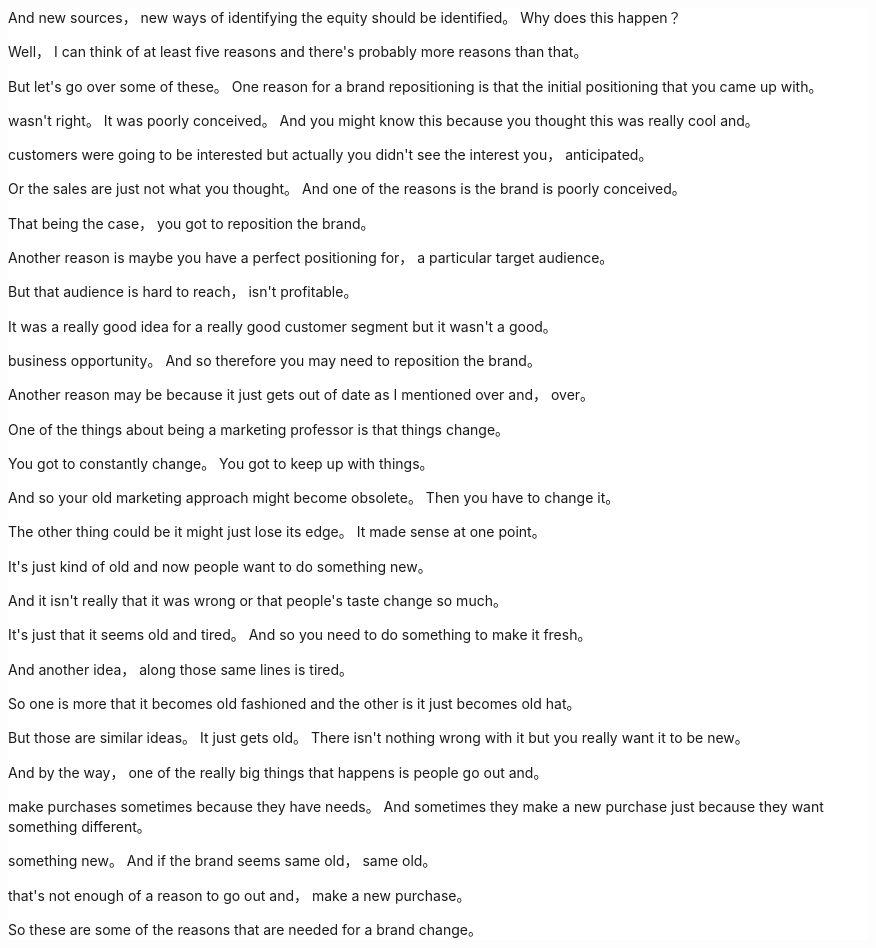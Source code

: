  And new sources， new ways of identifying the equity should be identified。 Why does this happen？

 Well， I can think of at least five reasons and there's probably more reasons than that。

 But let's go over some of these。 One reason for a brand repositioning is that the initial positioning that you came up with。

 wasn't right。 It was poorly conceived。 And you might know this because you thought this was really cool and。

 customers were going to be interested but actually you didn't see the interest you， anticipated。

 Or the sales are just not what you thought。 And one of the reasons is the brand is poorly conceived。

 That being the case， you got to reposition the brand。

 Another reason is maybe you have a perfect positioning for， a particular target audience。

 But that audience is hard to reach， isn't profitable。

 It was a really good idea for a really good customer segment but it wasn't a good。

 business opportunity。 And so therefore you may need to reposition the brand。

 Another reason may be because it just gets out of date as I mentioned over and， over。

 One of the things about being a marketing professor is that things change。

 You got to constantly change。 You got to keep up with things。

 And so your old marketing approach might become obsolete。 Then you have to change it。

 The other thing could be it might just lose its edge。 It made sense at one point。

 It's just kind of old and now people want to do something new。

 And it isn't really that it was wrong or that people's taste change so much。

 It's just that it seems old and tired。 And so you need to do something to make it fresh。

 And another idea， along those same lines is tired。

 So one is more that it becomes old fashioned and the other is it just becomes old hat。

 But those are similar ideas。 It just gets old。 There isn't nothing wrong with it but you really want it to be new。

 And by the way， one of the really big things that happens is people go out and。

 make purchases sometimes because they have needs。 And sometimes they make a new purchase just because they want something different。

 something new。 And if the brand seems same old， same old。

 that's not enough of a reason to go out and， make a new purchase。

 So these are some of the reasons that are needed for a brand change。


